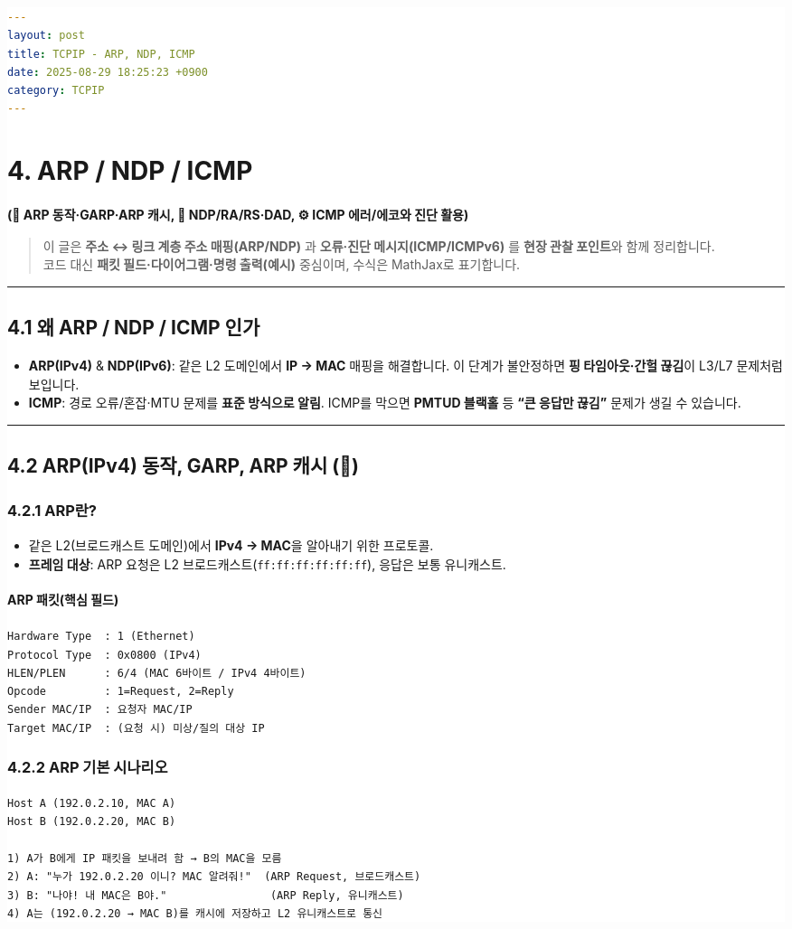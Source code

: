 ```yaml
---
layout: post
title: TCPIP - ARP, NDP, ICMP
date: 2025-08-29 18:25:23 +0900
category: TCPIP
---
```

# 4. ARP / NDP / ICMP
**(🔰 ARP 동작·GARP·ARP 캐시, 🔰 NDP/RA/RS·DAD, ⚙️ ICMP 에러/에코와 진단 활용)**

> 이 글은 **주소 ↔ 링크 계층 주소 매핑(ARP/NDP)** 과 **오류·진단 메시지(ICMP/ICMPv6)** 를 **현장 관찰 포인트**와 함께 정리합니다.  
> 코드 대신 **패킷 필드·다이어그램·명령 출력(예시)** 중심이며, 수식은 MathJax로 표기합니다.

---

## 4.1 왜 ARP / NDP / ICMP 인가
- **ARP(IPv4)** & **NDP(IPv6)**: 같은 L2 도메인에서 **IP → MAC** 매핑을 해결합니다. 이 단계가 불안정하면 **핑 타임아웃·간헐 끊김**이 L3/L7 문제처럼 보입니다.
- **ICMP**: 경로 오류/혼잡·MTU 문제를 **표준 방식으로 알림**. ICMP를 막으면 **PMTUD 블랙홀** 등 **“큰 응답만 끊김”** 문제가 생길 수 있습니다.

---

## 4.2 ARP(IPv4) 동작, GARP, ARP 캐시  (🔰)

### 4.2.1 ARP란?
- 같은 L2(브로드캐스트 도메인)에서 **IPv4 → MAC**을 알아내기 위한 프로토콜.
- **프레임 대상**: ARP 요청은 L2 브로드캐스트(`ff:ff:ff:ff:ff:ff`), 응답은 보통 유니캐스트.

#### ARP 패킷(핵심 필드)
```
Hardware Type  : 1 (Ethernet)
Protocol Type  : 0x0800 (IPv4)
HLEN/PLEN      : 6/4 (MAC 6바이트 / IPv4 4바이트)
Opcode         : 1=Request, 2=Reply
Sender MAC/IP  : 요청자 MAC/IP
Target MAC/IP  : (요청 시) 미상/질의 대상 IP
```

### 4.2.2 ARP 기본 시나리오
```text
Host A (192.0.2.10, MAC A)
Host B (192.0.2.20, MAC B)

1) A가 B에게 IP 패킷을 보내려 함 → B의 MAC을 모름
2) A: "누가 192.0.2.20 이니? MAC 알려줘!"  (ARP Request, 브로드캐스트)
3) B: "나야! 내 MAC은 B야."                (ARP Reply, 유니캐스트)
4) A는 (192.0.2.20 → MAC B)를 캐시에 저장하고 L2 유니캐스트로 통신
```
